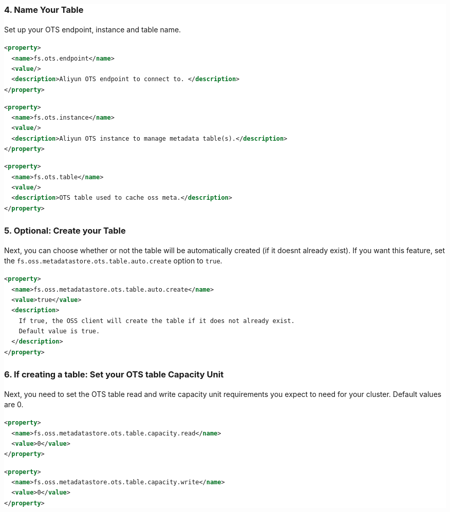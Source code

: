 ### 4. Name Your Table
Set up your OTS endpoint, instance and table name.
```xml
<property>
  <name>fs.ots.endpoint</name>
  <value/>
  <description>Aliyun OTS endpoint to connect to. </description>
</property>
```
```xml
<property>
  <name>fs.ots.instance</name>
  <value/>
  <description>Aliyun OTS instance to manage metadata table(s).</description>
</property>
```
```xml
<property>
  <name>fs.ots.table</name>
  <value/>
  <description>OTS table used to cache oss meta.</description>
</property>
```
 
### 5. Optional: Create your Table
Next, you can choose whether or not the table will be automatically created
(if it doesnt already exist).  If you want this feature, set the
`fs.oss.metadatastore.ots.table.auto.create` option to `true`.

```xml
<property>
  <name>fs.oss.metadatastore.ots.table.auto.create</name>
  <value>true</value>
  <description>
    If true, the OSS client will create the table if it does not already exist.
    Default value is true.
  </description>
</property>
```
### 6. If creating a table: Set your OTS table Capacity Unit
Next, you need to set the OTS table read and write capacity unit requirements
you expect to need for your cluster. Default values are 0.
```xml
<property>
  <name>fs.oss.metadatastore.ots.table.capacity.read</name>
  <value>0</value>
</property>
```
```xml
<property>
  <name>fs.oss.metadatastore.ots.table.capacity.write</name>
  <value>0</value>
</property>
```
